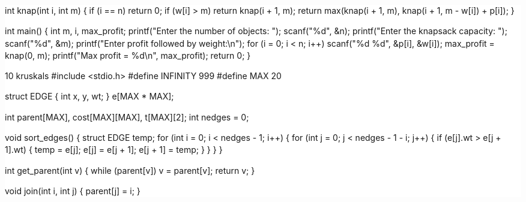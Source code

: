 int knap(int i, int m) {
    if (i == n) return 0;
    if (w[i] > m)
        return knap(i + 1, m);
    return max(knap(i + 1, m), knap(i + 1, m - w[i]) + p[i]);
}

int main() {
    int m, i, max_profit;
    printf("Enter the number of objects: ");
    scanf("%d", &n);
    printf("Enter the knapsack capacity: ");
    scanf("%d", &m);
    printf("Enter profit followed by weight:\n");
    for (i = 0; i < n; i++)
        scanf("%d %d", &p[i], &w[i]);
    max_profit = knap(0, m);
    printf("Max profit = %d\n", max_profit);
    return 0;
}




10 kruskals
#include <stdio.h>
#define INFINITY 999
#define MAX 20

struct EDGE {
    int x, y, wt;
} e[MAX * MAX];

int parent[MAX], cost[MAX][MAX], t[MAX][2];
int nedges = 0;

void sort_edges() {
    struct EDGE temp;
    for (int i = 0; i < nedges - 1; i++) {
        for (int j = 0; j < nedges - 1 - i; j++) {
            if (e[j].wt > e[j + 1].wt) {
                temp = e[j];
                e[j] = e[j + 1];
                e[j + 1] = temp;
            }
        }
    }
}

int get_parent(int v) {
    while (parent[v])
        v = parent[v];
    return v;
}

void join(int i, int j) {
    parent[j] = i;
}
